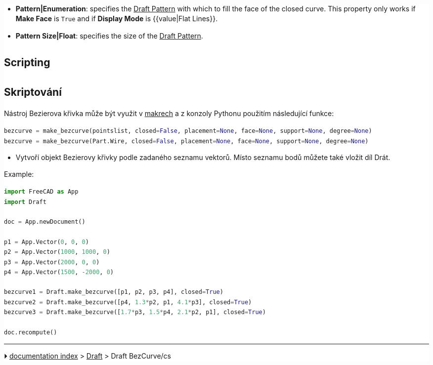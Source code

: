 -    **Pattern|Enumeration**: specifies the [Draft Pattern](Draft_Pattern.md) with which to fill the face of the closed curve. This property only works if **Make Face** is `True` and if **Display Mode** is {{value|Flat Lines}}.

-    **Pattern Size|Float**: specifies the size of the [Draft Pattern](Draft_Pattern.md).

## Scripting


<div class="mw-translate-fuzzy">

## Skriptování


</div>


<div class="mw-translate-fuzzy">

Nástroj Bezierova křivka může být využit v [makrech](macros.md) a z konzoly Pythonu použitím následující funkce:


</div>


```python
bezcurve = make_bezcurve(pointslist, closed=False, placement=None, face=None, support=None, degree=None)
bezcurve = make_bezcurve(Part.Wire, closed=False, placement=None, face=None, support=None, degree=None)
```


<div class="mw-translate-fuzzy">

-   Vytvoří objekt Bezierovy křivky podle zadaného seznamu vektorů. Místo seznamu bodů můžete také vložit díl Drát.


</div>

Example:


```python
import FreeCAD as App
import Draft

doc = App.newDocument()

p1 = App.Vector(0, 0, 0)
p2 = App.Vector(1000, 1000, 0)
p3 = App.Vector(2000, 0, 0)
p4 = App.Vector(1500, -2000, 0)

bezcurve1 = Draft.make_bezcurve([p1, p2, p3, p4], closed=True)
bezcurve2 = Draft.make_bezcurve([p4, 1.3*p2, p1, 4.1*p3], closed=True)
bezcurve3 = Draft.make_bezcurve([1.7*p3, 1.5*p4, 2.1*p2, p1], closed=True)

doc.recompute()
```



---
⏵ [documentation index](../README.md) > [Draft](Draft_Workbench.md) > Draft BezCurve/cs
